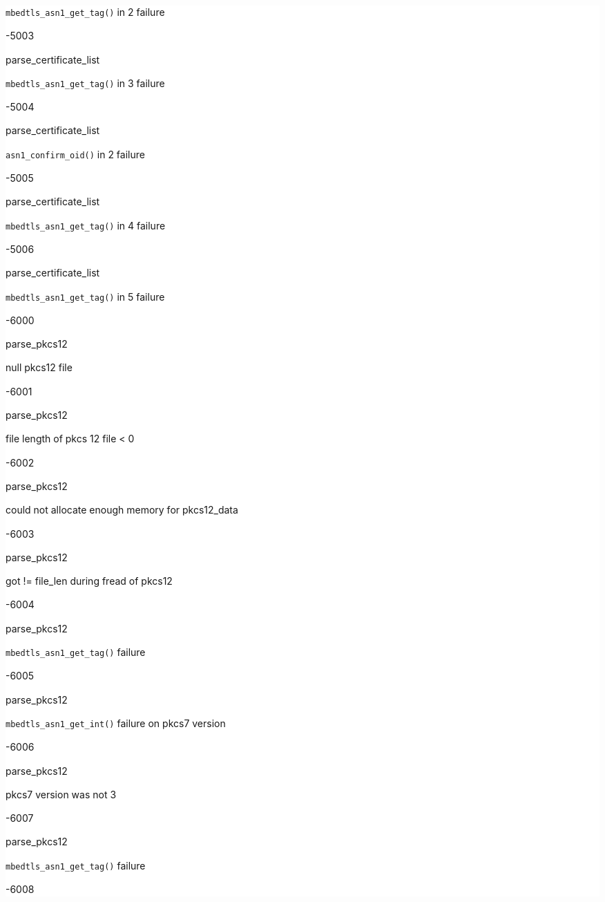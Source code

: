 <td><p><code>mbedtls_asn1_get_tag()</code> in 2 failure</p></td>
</tr>
<tr class="even">
<td><p>-5003</p></td>
<td><p>parse_certificate_list</p></td>
<td><p><code>mbedtls_asn1_get_tag()</code> in 3 failure</p></td>
</tr>
<tr class="odd">
<td><p>-5004</p></td>
<td><p>parse_certificate_list</p></td>
<td><p><code>asn1_confirm_oid()</code> in 2 failure</p></td>
</tr>
<tr class="even">
<td><p>-5005</p></td>
<td><p>parse_certificate_list</p></td>
<td><p><code>mbedtls_asn1_get_tag()</code> in 4 failure</p></td>
</tr>
<tr class="odd">
<td><p>-5006</p></td>
<td><p>parse_certificate_list</p></td>
<td><p><code>mbedtls_asn1_get_tag()</code> in 5 failure</p></td>
</tr>
<tr class="even">
<td><p>-6000</p></td>
<td><p>parse_pkcs12</p></td>
<td><p>null pkcs12 file</p></td>
</tr>
<tr class="odd">
<td><p>-6001</p></td>
<td><p>parse_pkcs12</p></td>
<td><p>file length of pkcs 12 file &lt; 0</p></td>
</tr>
<tr class="even">
<td><p>-6002</p></td>
<td><p>parse_pkcs12</p></td>
<td><p>could not allocate enough memory for pkcs12_data</p></td>
</tr>
<tr class="odd">
<td><p>-6003</p></td>
<td><p>parse_pkcs12</p></td>
<td><p>got != file_len during fread of pkcs12</p></td>
</tr>
<tr class="even">
<td><p>-6004</p></td>
<td><p>parse_pkcs12</p></td>
<td><p><code>mbedtls_asn1_get_tag()</code> failure</p></td>
</tr>
<tr class="odd">
<td><p>-6005</p></td>
<td><p>parse_pkcs12</p></td>
<td><p><code>mbedtls_asn1_get_int()</code> failure on pkcs7 version</p></td>
</tr>
<tr class="even">
<td><p>-6006</p></td>
<td><p>parse_pkcs12</p></td>
<td><p>pkcs7 version was not 3</p></td>
</tr>
<tr class="odd">
<td><p>-6007</p></td>
<td><p>parse_pkcs12</p></td>
<td><p><code>mbedtls_asn1_get_tag()</code> failure</p></td>
</tr>
<tr class="even">
<td><p>-6008</p></td>